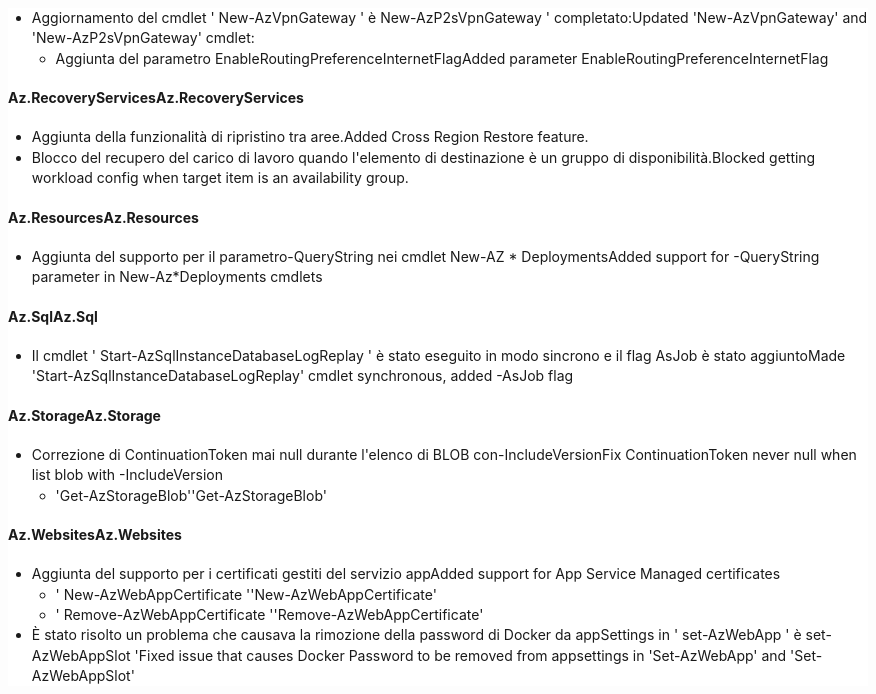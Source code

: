 * <span data-ttu-id="fa4c6-163">Aggiornamento del cmdlet ' New-AzVpnGateway ' è New-AzP2sVpnGateway ' completato:</span><span class="sxs-lookup"><span data-stu-id="fa4c6-163">Updated 'New-AzVpnGateway' and 'New-AzP2sVpnGateway' cmdlet:</span></span>
    - <span data-ttu-id="fa4c6-164">Aggiunta del parametro EnableRoutingPreferenceInternetFlag</span><span class="sxs-lookup"><span data-stu-id="fa4c6-164">Added parameter EnableRoutingPreferenceInternetFlag</span></span>

#### <a name="azrecoveryservices"></a><span data-ttu-id="fa4c6-165">Az.RecoveryServices</span><span class="sxs-lookup"><span data-stu-id="fa4c6-165">Az.RecoveryServices</span></span>
* <span data-ttu-id="fa4c6-166">Aggiunta della funzionalità di ripristino tra aree.</span><span class="sxs-lookup"><span data-stu-id="fa4c6-166">Added Cross Region Restore feature.</span></span>  
* <span data-ttu-id="fa4c6-167">Blocco del recupero del carico di lavoro quando l'elemento di destinazione è un gruppo di disponibilità.</span><span class="sxs-lookup"><span data-stu-id="fa4c6-167">Blocked getting workload config when target item is an availability group.</span></span>

#### <a name="azresources"></a><span data-ttu-id="fa4c6-168">Az.Resources</span><span class="sxs-lookup"><span data-stu-id="fa4c6-168">Az.Resources</span></span>
* <span data-ttu-id="fa4c6-169">Aggiunta del supporto per il parametro-QueryString nei cmdlet New-AZ \* Deployments</span><span class="sxs-lookup"><span data-stu-id="fa4c6-169">Added support for -QueryString parameter in New-Az\*Deployments cmdlets</span></span>

#### <a name="azsql"></a><span data-ttu-id="fa4c6-170">Az.Sql</span><span class="sxs-lookup"><span data-stu-id="fa4c6-170">Az.Sql</span></span>
* <span data-ttu-id="fa4c6-171">Il cmdlet ' Start-AzSqlInstanceDatabaseLogReplay ' è stato eseguito in modo sincrono e il flag AsJob è stato aggiunto</span><span class="sxs-lookup"><span data-stu-id="fa4c6-171">Made 'Start-AzSqlInstanceDatabaseLogReplay' cmdlet synchronous, added -AsJob flag</span></span>

#### <a name="azstorage"></a><span data-ttu-id="fa4c6-172">Az.Storage</span><span class="sxs-lookup"><span data-stu-id="fa4c6-172">Az.Storage</span></span>
* <span data-ttu-id="fa4c6-173">Correzione di ContinuationToken mai null durante l'elenco di BLOB con-IncludeVersion</span><span class="sxs-lookup"><span data-stu-id="fa4c6-173">Fix ContinuationToken never null when list blob with -IncludeVersion</span></span>
    - <span data-ttu-id="fa4c6-174">'Get-AzStorageBlob'</span><span class="sxs-lookup"><span data-stu-id="fa4c6-174">'Get-AzStorageBlob'</span></span>

#### <a name="azwebsites"></a><span data-ttu-id="fa4c6-175">Az.Websites</span><span class="sxs-lookup"><span data-stu-id="fa4c6-175">Az.Websites</span></span>
* <span data-ttu-id="fa4c6-176">Aggiunta del supporto per i certificati gestiti del servizio app</span><span class="sxs-lookup"><span data-stu-id="fa4c6-176">Added support for App Service Managed certificates</span></span>
    - <span data-ttu-id="fa4c6-177">' New-AzWebAppCertificate '</span><span class="sxs-lookup"><span data-stu-id="fa4c6-177">'New-AzWebAppCertificate'</span></span>
    - <span data-ttu-id="fa4c6-178">' Remove-AzWebAppCertificate '</span><span class="sxs-lookup"><span data-stu-id="fa4c6-178">'Remove-AzWebAppCertificate'</span></span>
* <span data-ttu-id="fa4c6-179">È stato risolto un problema che causava la rimozione della password di Docker da appSettings in ' set-AzWebApp ' è set-AzWebAppSlot '</span><span class="sxs-lookup"><span data-stu-id="fa4c6-179">Fixed issue that causes Docker Password to be removed from appsettings in 'Set-AzWebApp' and 'Set-AzWebAppSlot'</span></span>
